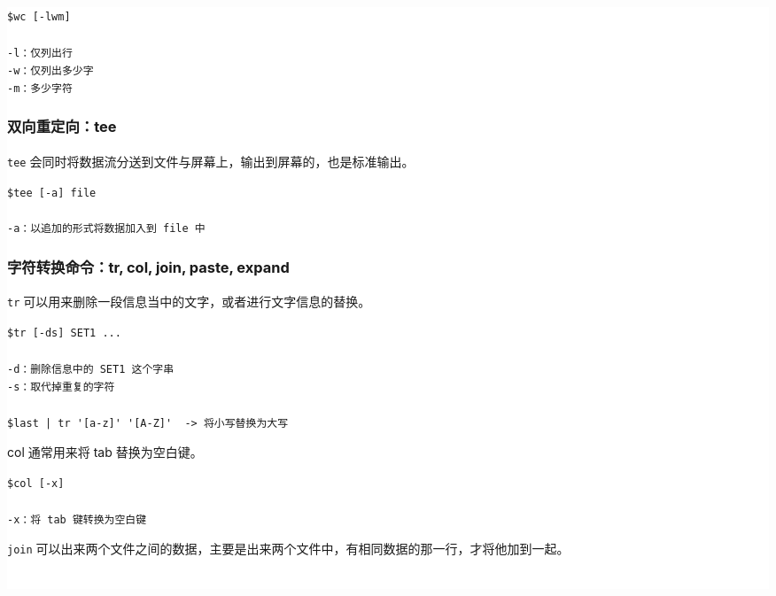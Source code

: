 ```shell
$wc [-lwm]

-l：仅列出行
-w：仅列出多少字
-m：多少字符
```   

### 双向重定向：tee

`tee` 会同时将数据流分送到文件与屏幕上，输出到屏幕的，也是标准输出。      

```shell
$tee [-a] file

-a：以追加的形式将数据加入到 file 中
```    

### 字符转换命令：tr, col, join, paste, expand

`tr` 可以用来删除一段信息当中的文字，或者进行文字信息的替换。     

```shell
$tr [-ds] SET1 ...

-d：删除信息中的 SET1 这个字串
-s：取代掉重复的字符

$last | tr '[a-z]' '[A-Z]'  -> 将小写替换为大写
```    

col 通常用来将 tab 替换为空白键。     

```shell
$col [-x]

-x：将 tab 键转换为空白键
```     

`join` 可以出来两个文件之间的数据，主要是出来两个文件中，有相同数据的那一行，才将他加到一起。     

```shell

